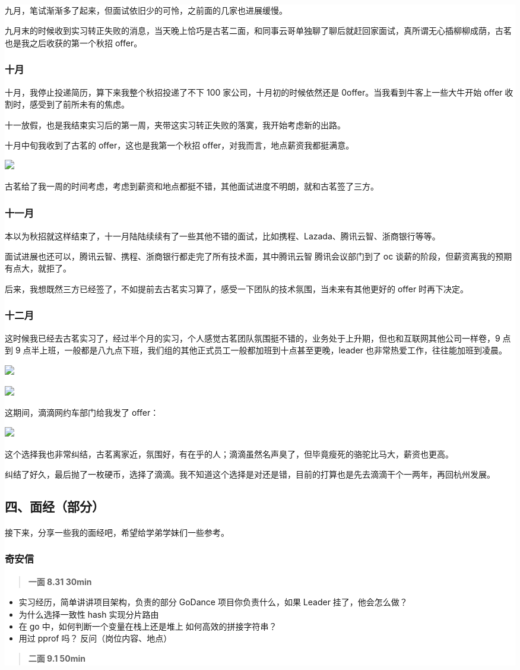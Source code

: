 九月，笔试渐渐多了起来，但面试依旧少的可怜，之前面的几家也进展缓慢。

九月末的时候收到实习转正失败的消息，当天晚上恰巧是古茗二面，和同事云哥单独聊了聊后就赶回家面试，真所谓无心插柳柳成荫，古茗也是我之后收获的第一个秋招 offer。

### 十月

十月，我停止投递简历，算下来我整个秋招投递了不下 100 家公司，十月初的时候依然还是 0offer。当我看到牛客上一些大牛开始 offer 收割时，感受到了前所未有的焦虑。

十一放假，也是我结束实习后的第一周，夹带这实习转正失败的落寞，我开始考虑新的出路。

十月中旬我收到了古茗的 offer，这也是我第一个秋招 offer，对我而言，地点薪资我都挺满意。

![](http://cdn.tobebetterjavaer.com/tobebetterjavaer/images/nice-article/weixin-jqzzjbkxxdcgqyddhdkfoffer-f9f4eb0b-8184-484e-815b-11700001a0f8.jpg)

古茗给了我一周的时间考虑，考虑到薪资和地点都挺不错，其他面试进度不明朗，就和古茗签了三方。

### 十一月

本以为秋招就这样结束了，十一月陆陆续续有了一些其他不错的面试，比如携程、Lazada、腾讯云智、浙商银行等等。

面试进展也还可以，腾讯云智、携程、浙商银行都走完了所有技术面，其中腾讯云智 腾讯会议部门到了 oc 谈薪的阶段，但薪资离我的预期有点大，就拒了。

后来，我想既然三方已经签了，不如提前去古茗实习算了，感受一下团队的技术氛围，当未来有其他更好的 offer 时再下决定。

### 十二月

这时候我已经去古茗实习了，经过半个月的实习，个人感觉古茗团队氛围挺不错的，业务处于上升期，但也和互联网其他公司一样卷，9 点到 9 点半上班，一般都是八九点下班，我们组的其他正式员工一般都加班到十点甚至更晚，leader 也非常热爱工作，往往能加班到凌晨。

![](http://cdn.tobebetterjavaer.com/tobebetterjavaer/images/nice-article/weixin-jqzzjbkxxdcgqyddhdkfoffer-bb1326b2-c74a-4dd5-8e25-83bc83b28a4b.jpg)

![](http://cdn.tobebetterjavaer.com/tobebetterjavaer/images/nice-article/weixin-jqzzjbkxxdcgqyddhdkfoffer-a2713f02-b5e6-422d-84d5-102dde846bd9.jpg)

这期间，滴滴网约车部门给我发了 offer：

![](http://cdn.tobebetterjavaer.com/tobebetterjavaer/images/nice-article/weixin-jqzzjbkxxdcgqyddhdkfoffer-5e756b16-11c0-4e4a-a59e-6009ddfee965.jpg)

这个选择我也非常纠结，古茗离家近，氛围好，有在乎的人；滴滴虽然名声臭了，但毕竟瘦死的骆驼比马大，薪资也更高。

纠结了好久，最后抛了一枚硬币，选择了滴滴。我不知道这个选择是对还是错，目前的打算也是先去滴滴干个一两年，再回杭州发展。

## 四、面经（部分）

接下来，分享一些我的面经吧，希望给学弟学妹们一些参考。

### 奇安信

> **一面 8.31 30min**

- 实习经历，简单讲讲项目架构，负责的部分 GoDance 项目你负责什么，如果 Leader 挂了，他会怎么做？
- 为什么选择一致性 hash 实现分片路由
- 在 go 中，如何判断一个变量在栈上还是堆上 如何高效的拼接字符串？
- 用过 pprof 吗？ 反问（岗位内容、地点）

> **二面 9.1 50min**
